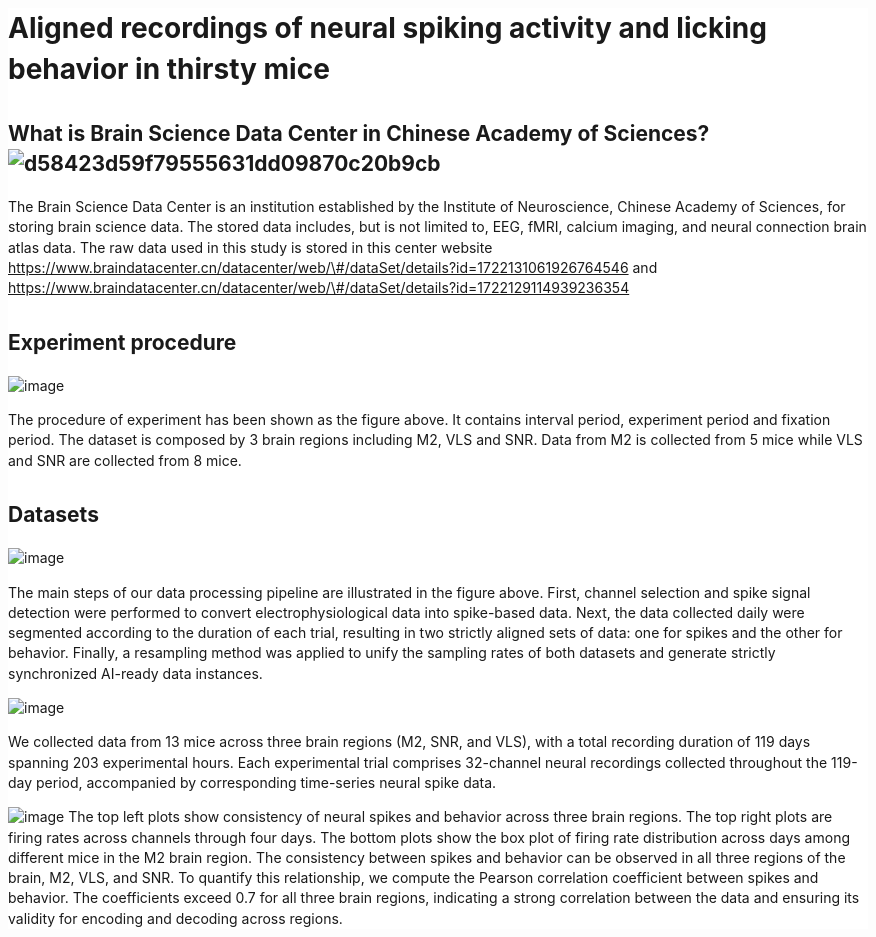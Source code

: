 Aligned recordings of neural spiking activity and licking behavior in thirsty mice
===
What is Brain Science Data Center in Chinese Academy of Sciences?                                   <img width="50" height="50" alt="d58423d59f79555631dd09870c20b9cb" src="https://github.com/user-attachments/assets/d60a103f-f900-4b7b-a122-a0ec4c40727f" />
---

The Brain Science Data Center is an institution established by the Institute of Neuroscience, Chinese Academy of Sciences, for storing brain science data. The stored data includes, but is not limited to, EEG, fMRI, calcium imaging, and neural connection brain atlas data. 
The raw data used in this study is stored in this center website https://www.braindatacenter.cn/datacenter/web/\#/dataSet/details?id=1722131061926764546 and https://www.braindatacenter.cn/datacenter/web/\#/dataSet/details?id=1722129114939236354


Experiment procedure
---

<img width="1200" height="260" alt="image" src="https://github.com/user-attachments/assets/1309605e-0e74-4748-9d45-dc8327789f99" />

The procedure of experiment has been shown as the figure above. It contains interval period, experiment period and fixation period.
The dataset is composed by 3 brain regions including M2, VLS and SNR. Data from M2 is collected from 5 mice while VLS and SNR are collected from 8 mice.






Datasets
---
<img width="1765" height="517" alt="image" src="https://github.com/user-attachments/assets/822b64d7-6e86-4614-8943-2f0d9ee8dca7" />


The main steps of our data processing pipeline are illustrated in the figure above. First, channel selection and spike signal detection were performed to convert electrophysiological data into spike-based data.  Next, the data collected daily were segmented according to the duration of each trial, resulting in two strictly aligned sets of data: one for spikes and the other for behavior. Finally, a resampling method was applied to unify the sampling rates of both datasets and generate strictly synchronized AI-ready data instances.

<img width="1130" height="476" alt="image" src="https://github.com/user-attachments/assets/19903cab-ee67-41eb-8f31-c79d2fd58583" />

We collected data from 13 mice across three brain regions (M2, SNR, and VLS), with a total recording duration of 119 days spanning 203 experimental hours. Each experimental trial comprises 32-channel neural recordings collected throughout the 119-day period, accompanied by corresponding time-series neural spike data.

<img width="1000" height="670" alt="image" src="https://github.com/user-attachments/assets/f333d936-2c99-4fa4-8d5c-032fa255ac99" />
The top left plots show consistency of neural spikes and behavior across three brain regions. The top right plots are firing rates across channels through four days. The bottom plots show the box plot of firing rate distribution across days among different mice in the M2 brain region. The consistency between spikes and behavior can be observed in all three regions of the brain, M2, VLS, and SNR. To quantify this relationship, we compute the Pearson correlation coefficient between spikes and behavior. The coefficients exceed 0.7 for all three brain regions, indicating a strong correlation between the data and ensuring its validity for encoding and decoding across regions.
